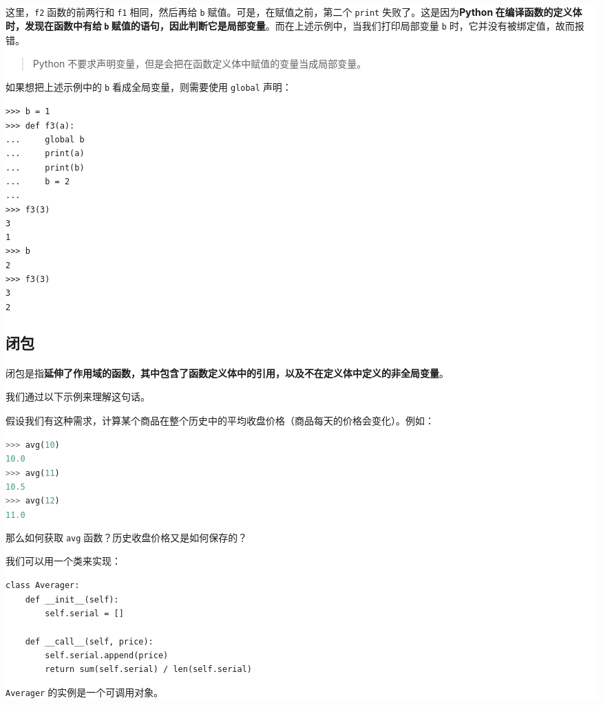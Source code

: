 这里，`f2` 函数的前两行和 `f1` 相同，然后再给 `b` 赋值。可是，在赋值之前，第二个 `print` 失败了。这是因为**Python 在编译函数的定义体时，发现在函数中有给 `b` 赋值的语句，因此判断它是局部变量**。而在上述示例中，当我们打印局部变量 `b` 时，它并没有被绑定值，故而报错。

> Python 不要求声明变量，但是会把在函数定义体中赋值的变量当成局部变量。

如果想把上述示例中的 `b` 看成全局变量，则需要使用 `global` 声明：

```python3
>>> b = 1
>>> def f3(a):
...     global b
...     print(a)
...     print(b)
...     b = 2
...
>>> f3(3)
3
1
>>> b
2
>>> f3(3)
3
2
```

## 闭包

闭包是指**延伸了作用域的函数，其中包含了函数定义体中的引用，以及不在定义体中定义的非全局变量**。

我们通过以下示例来理解这句话。

假设我们有这种需求，计算某个商品在整个历史中的平均收盘价格（商品每天的价格会变化）。例如：

```python
>>> avg(10)
10.0
>>> avg(11)
10.5
>>> avg(12)
11.0
```

那么如何获取 `avg` 函数？历史收盘价格又是如何保存的？

我们可以用一个类来实现：

```python3
class Averager:
    def __init__(self):
        self.serial = []

    def __call__(self, price):
        self.serial.append(price)
        return sum(self.serial) / len(self.serial)
```

`Averager` 的实例是一个可调用对象。
